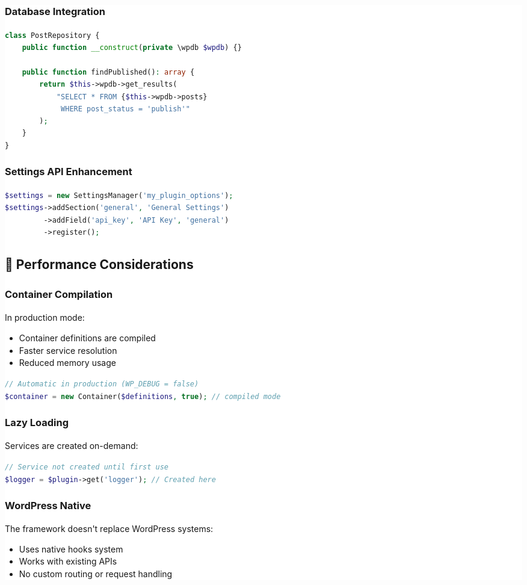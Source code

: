### Database Integration

```php
class PostRepository {
    public function __construct(private \wpdb $wpdb) {}
    
    public function findPublished(): array {
        return $this->wpdb->get_results(
            "SELECT * FROM {$this->wpdb->posts} 
             WHERE post_status = 'publish'"
        );
    }
}
```

### Settings API Enhancement

```php
$settings = new SettingsManager('my_plugin_options');
$settings->addSection('general', 'General Settings')
         ->addField('api_key', 'API Key', 'general')
         ->register();
```

## 🚀 Performance Considerations

### Container Compilation

In production mode:
- Container definitions are compiled
- Faster service resolution
- Reduced memory usage

```php
// Automatic in production (WP_DEBUG = false)
$container = new Container($definitions, true); // compiled mode
```

### Lazy Loading

Services are created on-demand:
```php
// Service not created until first use
$logger = $plugin->get('logger'); // Created here
```

### WordPress Native

The framework doesn't replace WordPress systems:
- Uses native hooks system
- Works with existing APIs
- No custom routing or request handling
